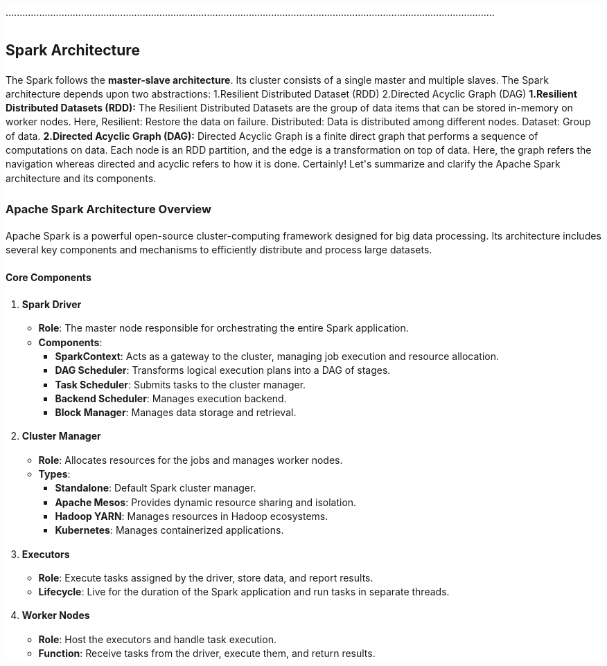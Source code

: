 ...............................................................................................................................................................................

## Spark Architecture
The Spark follows the **master-slave architecture**. Its cluster consists of a single master and multiple slaves.
The Spark architecture depends upon two abstractions:
1.Resilient Distributed Dataset (RDD)
2.Directed Acyclic Graph (DAG)
**1.Resilient Distributed Datasets (RDD):**
The Resilient Distributed Datasets are the group of data items that can be stored in-memory on worker nodes. Here,
Resilient: Restore the data on failure.
Distributed: Data is distributed among different nodes.
Dataset: Group of data.
**2.Directed Acyclic Graph (DAG):**
Directed Acyclic Graph is a finite direct graph that performs a sequence of computations on data. Each node is an RDD partition, and the edge is a transformation on top of data. Here, the graph refers the navigation whereas directed and acyclic refers to how it is done.
Certainly! Let's summarize and clarify the Apache Spark architecture and its components.

### Apache Spark Architecture Overview

Apache Spark is a powerful open-source cluster-computing framework designed for big data processing. Its architecture includes several key components and mechanisms to efficiently distribute and process large datasets.

#### Core Components

1. **Spark Driver**
   - **Role**: The master node responsible for orchestrating the entire Spark application.
   - **Components**:
     - **SparkContext**: Acts as a gateway to the cluster, managing job execution and resource allocation.
     - **DAG Scheduler**: Transforms logical execution plans into a DAG of stages.
     - **Task Scheduler**: Submits tasks to the cluster manager.
     - **Backend Scheduler**: Manages execution backend.
     - **Block Manager**: Manages data storage and retrieval.

2. **Cluster Manager**
   - **Role**: Allocates resources for the jobs and manages worker nodes.
   - **Types**:
     - **Standalone**: Default Spark cluster manager.
     - **Apache Mesos**: Provides dynamic resource sharing and isolation.
     - **Hadoop YARN**: Manages resources in Hadoop ecosystems.
     - **Kubernetes**: Manages containerized applications.

3. **Executors**
   - **Role**: Execute tasks assigned by the driver, store data, and report results.
   - **Lifecycle**: Live for the duration of the Spark application and run tasks in separate threads.

4. **Worker Nodes**
   - **Role**: Host the executors and handle task execution.
   - **Function**: Receive tasks from the driver, execute them, and return results.
